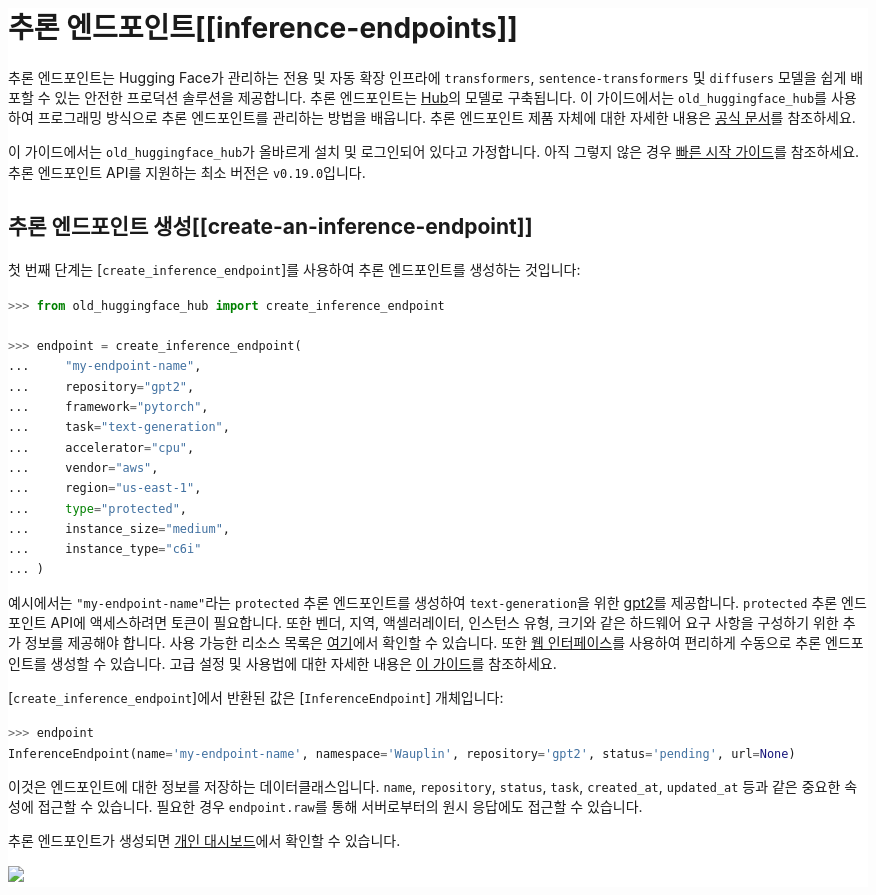 # 추론 엔드포인트[[inference-endpoints]]

추론 엔드포인트는 Hugging Face가 관리하는 전용 및 자동 확장 인프라에 `transformers`, `sentence-transformers` 및 `diffusers` 모델을 쉽게 배포할 수 있는 안전한 프로덕션 솔루션을 제공합니다. 추론 엔드포인트는 [Hub](https://huggingface.co/models)의 모델로 구축됩니다.
이 가이드에서는 `old_huggingface_hub`를 사용하여 프로그래밍 방식으로 추론 엔드포인트를 관리하는 방법을 배웁니다. 추론 엔드포인트 제품 자체에 대한 자세한 내용은 [공식 문서](https://huggingface.co/docs/inference-endpoints/index)를 참조하세요.

이 가이드에서는 `old_huggingface_hub`가 올바르게 설치 및 로그인되어 있다고 가정합니다. 아직 그렇지 않은 경우 [빠른 시작 가이드](https://huggingface.co/docs/old_huggingface_hub/quick-start#quickstart)를 참조하세요. 추론 엔드포인트 API를 지원하는 최소 버전은 `v0.19.0`입니다.

## 추론 엔드포인트 생성[[create-an-inference-endpoint]]

첫 번째 단계는 [`create_inference_endpoint`]를 사용하여 추론 엔드포인트를 생성하는 것입니다:

```py
>>> from old_huggingface_hub import create_inference_endpoint

>>> endpoint = create_inference_endpoint(
...     "my-endpoint-name",
...     repository="gpt2",
...     framework="pytorch",
...     task="text-generation",
...     accelerator="cpu",
...     vendor="aws",
...     region="us-east-1",
...     type="protected",
...     instance_size="medium",
...     instance_type="c6i"
... )
```

예시에서는 `"my-endpoint-name"`라는 `protected` 추론 엔드포인트를 생성하여 `text-generation`을 위한 [gpt2](https://huggingface.co/gpt2)를 제공합니다. `protected` 추론 엔드포인트 API에 액세스하려면 토큰이 필요합니다. 또한 벤더, 지역, 액셀러레이터, 인스턴스 유형, 크기와 같은 하드웨어 요구 사항을 구성하기 위한 추가 정보를 제공해야 합니다. 사용 가능한 리소스 목록은 [여기](https://api.endpoints.huggingface.cloud/#/v2%3A%3Aprovider/list_vendors)에서 확인할 수 있습니다. 또한 [웹 인터페이스](https://ui.endpoints.huggingface.co/new)를 사용하여 편리하게 수동으로 추론 엔드포인트를 생성할 수 있습니다. 고급 설정 및 사용법에 대한 자세한 내용은 [이 가이드](https://huggingface.co/docs/inference-endpoints/guides/advanced)를 참조하세요.

[`create_inference_endpoint`]에서 반환된 값은 [`InferenceEndpoint`] 개체입니다:

```py
>>> endpoint
InferenceEndpoint(name='my-endpoint-name', namespace='Wauplin', repository='gpt2', status='pending', url=None)
```

이것은 엔드포인트에 대한 정보를 저장하는 데이터클래스입니다. `name`, `repository`, `status`, `task`, `created_at`, `updated_at` 등과 같은 중요한 속성에 접근할 수 있습니다. 필요한 경우 `endpoint.raw`를 통해 서버로부터의 원시 응답에도 접근할 수 있습니다.

추론 엔드포인트가 생성되면 [개인 대시보드](https://ui.endpoints.huggingface.co/)에서 확인할 수 있습니다.

![](https://huggingface.co/datasets/huggingface/documentation-images/resolve/main/old_huggingface_hub/inference_endpoints_created.png)
